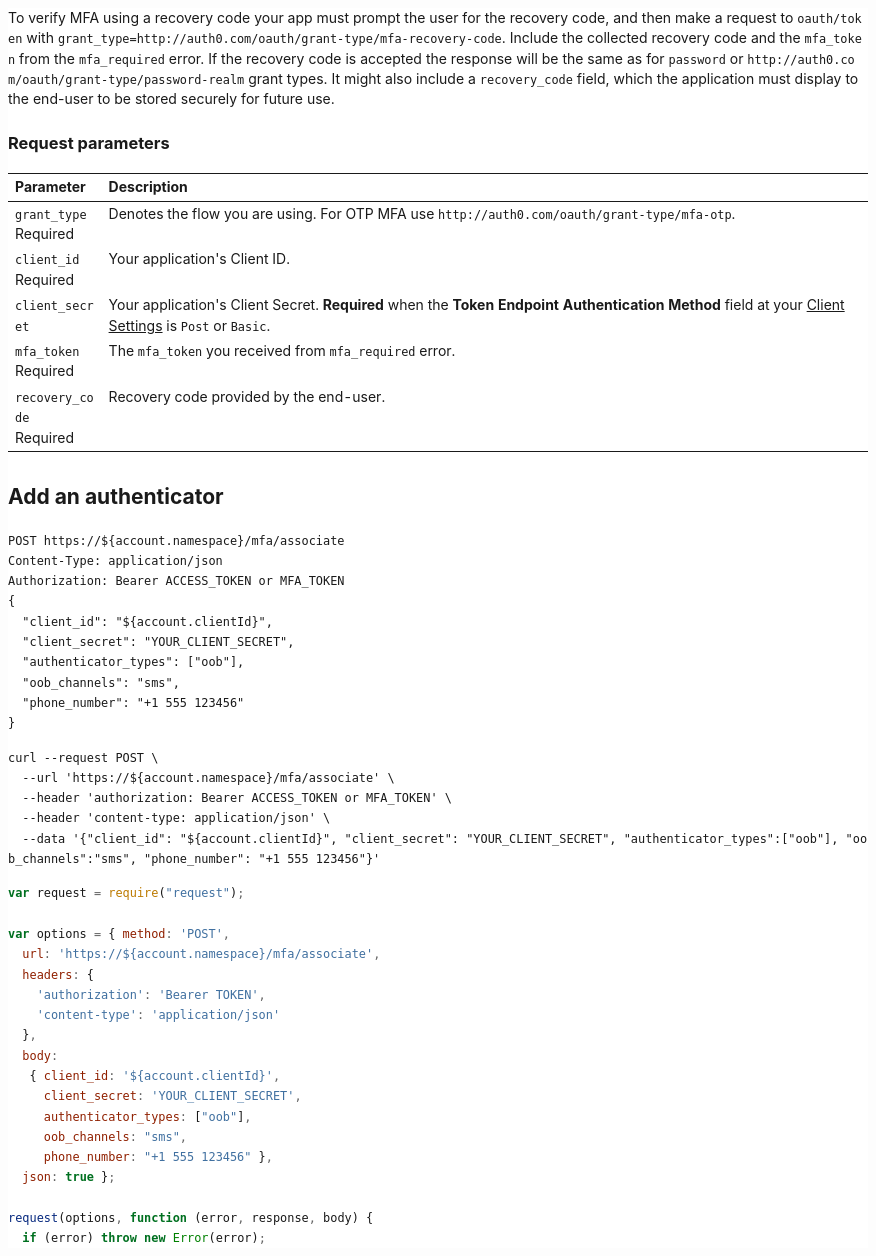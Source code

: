 To verify MFA using a recovery code your app must prompt the user for the recovery code, and then make a request to `oauth/token` with `grant_type=http://auth0.com/oauth/grant-type/mfa-recovery-code`. Include the collected recovery code and the `mfa_token` from the `mfa_required` error. If the recovery code is accepted the response will be the same as for `password` or `http://auth0.com/oauth/grant-type/password-realm` grant types. It might also include a `recovery_code` field, which the application must display to the end-user to be stored securely for future use.

### Request parameters

| Parameter        | Description |
|:-----------------|:------------|
| `grant_type` <br/><span class="label label-danger">Required</span> | Denotes the flow you are using. For OTP MFA use  `http://auth0.com/oauth/grant-type/mfa-otp`. |
| `client_id` <br/><span class="label label-danger">Required</span> | Your application's Client ID. |
| `client_secret` | Your application's Client Secret. **Required** when the **Token Endpoint Authentication Method** field at your [Client Settings](${manage_url}/#/clients/${account.clientId}/settings) is `Post` or `Basic`. |
| `mfa_token` <br/><span class="label label-danger">Required</span> | The `mfa_token` you received from `mfa_required` error. |
| `recovery_code` <br/><span class="label label-danger">Required</span> | Recovery code provided by the end-user.

## Add an authenticator

```http
POST https://${account.namespace}/mfa/associate
Content-Type: application/json
Authorization: Bearer ACCESS_TOKEN or MFA_TOKEN
{
  "client_id": "${account.clientId}",
  "client_secret": "YOUR_CLIENT_SECRET",
  "authenticator_types": ["oob"],
  "oob_channels": "sms",
  "phone_number": "+1 555 123456"
}
```


```shell
curl --request POST \
  --url 'https://${account.namespace}/mfa/associate' \
  --header 'authorization: Bearer ACCESS_TOKEN or MFA_TOKEN' \
  --header 'content-type: application/json' \
  --data '{"client_id": "${account.clientId}", "client_secret": "YOUR_CLIENT_SECRET", "authenticator_types":["oob"], "oob_channels":"sms", "phone_number": "+1 555 123456"}'
```

```javascript
var request = require("request");

var options = { method: 'POST',
  url: 'https://${account.namespace}/mfa/associate',
  headers: {
    'authorization': 'Bearer TOKEN',
    'content-type': 'application/json'
  },
  body:
   { client_id: '${account.clientId}',
     client_secret: 'YOUR_CLIENT_SECRET',
     authenticator_types: ["oob"],
     oob_channels: "sms",
     phone_number: "+1 555 123456" },
  json: true };

request(options, function (error, response, body) {
  if (error) throw new Error(error);

```